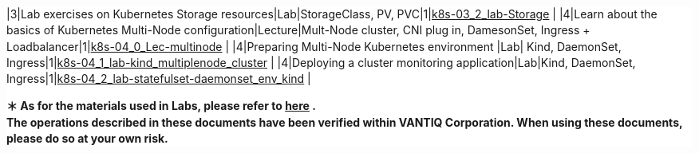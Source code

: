 |3|Lab exercises on Kubernetes Storage resources|Lab|StorageClass, PV, PVC|1|[k8s-03_2_lab-Storage](../JP/k8s-03_2_lab-Storage.md)  |
|4|Learn about the basics of Kubernetes Multi-Node configuration|Lecture|Mult-Node cluster, CNI plug in, DamesonSet, Ingress + Loadbalancer|1|[k8s-04_0_Lec-multinode](../JP/k8s-04_0_Lec-multinode.md)   |
|4|Preparing Multi-Node Kubernetes environment  |Lab| Kind, DaemonSet, Ingress|1|[k8s-04_1_lab-kind_multiplenode_cluster](../JP/k8s-04_1_lab-kind_multiplenode_cluster.md)  |
|4|Deploying a cluster monitoring application|Lab|Kind, DaemonSet, Ingress|1|[k8s-04_2_lab-statefulset-daemonset_env_kind](../JP/k8s-04_2_lab-statefulset-daemonset_env_kind.md)  |


**＊ As for the materials used in Labs, please refer to [here](../../conf) .**  
**The operations described in these documents have been verified within VANTIQ Corporation. When using these documents, please do so at your own risk.**
